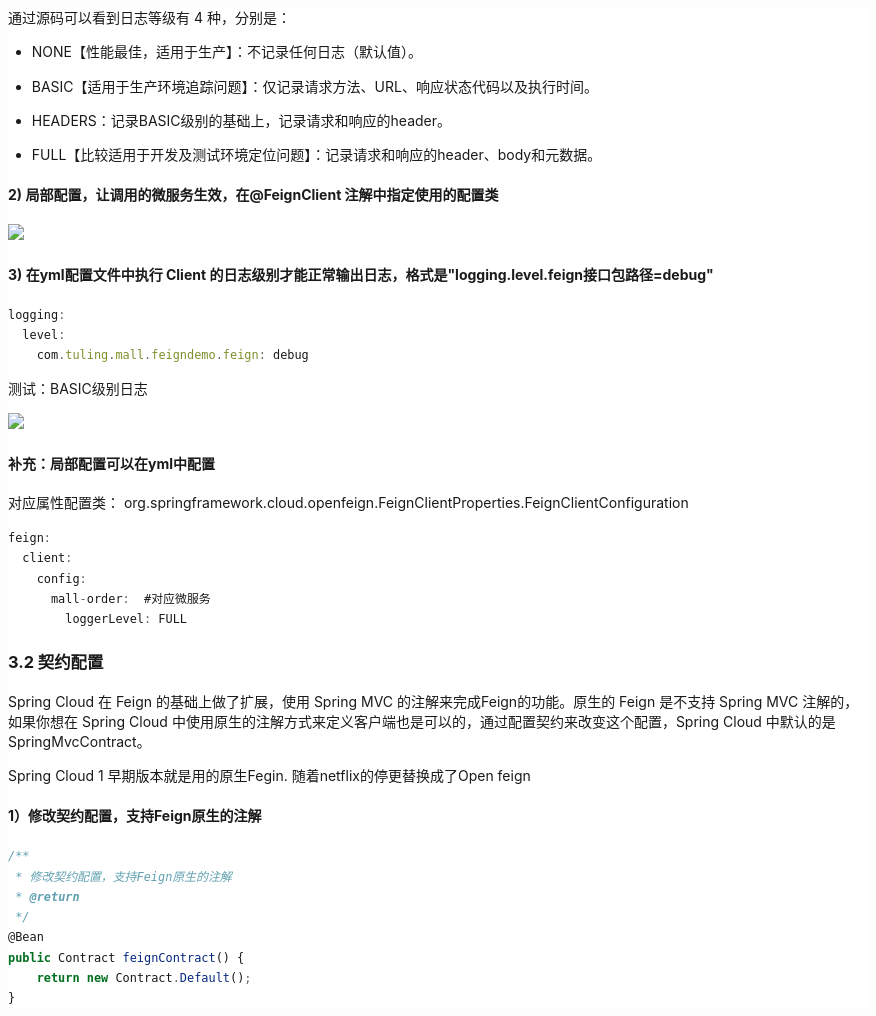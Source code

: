 通过源码可以看到日志等级有 4 种，分别是：

- NONE【性能最佳，适用于生产】：不记录任何日志（默认值）。

- BASIC【适用于生产环境追踪问题】：仅记录请求方法、URL、响应状态代码以及执行时间。

- HEADERS：记录BASIC级别的基础上，记录请求和响应的header。

- FULL【比较适用于开发及测试环境定位问题】：记录请求和响应的header、body和元数据。

#### 2) 局部配置，让调用的微服务生效，在@FeignClient 注解中指定使用的配置类

![](https://img.quenjoy.com/blog/2025/08/e7154589a2c59a1346edd632347b4beb.png)

#### 3) 在yml配置文件中执行 Client 的日志级别才能正常输出日志，格式是"logging.level.feign接口包路径=debug"

```javascript
logging:
  level:
    com.tuling.mall.feigndemo.feign: debug
```

测试：BASIC级别日志

![](https://img.quenjoy.com/blog/2025/08/88405be074d09546170b053de2e71557.png)

#### 补充：局部配置可以在yml中配置

对应属性配置类： org.springframework.cloud.openfeign.FeignClientProperties.FeignClientConfiguration

```javascript
feign:
  client:
    config:
      mall-order:  #对应微服务
        loggerLevel: FULL
```

### 3.2 契约配置

Spring Cloud 在 Feign 的基础上做了扩展，使用 Spring MVC 的注解来完成Feign的功能。原生的 Feign 是不支持 Spring MVC 注解的，如果你想在 Spring Cloud 中使用原生的注解方式来定义客户端也是可以的，通过配置契约来改变这个配置，Spring Cloud 中默认的是 SpringMvcContract。

Spring Cloud 1  早期版本就是用的原生Fegin. 随着netflix的停更替换成了Open feign

#### 1）修改契约配置，支持Feign原生的注解

```javascript
/**
 * 修改契约配置，支持Feign原生的注解
 * @return
 */
@Bean
public Contract feignContract() {
    return new Contract.Default();
}
```
